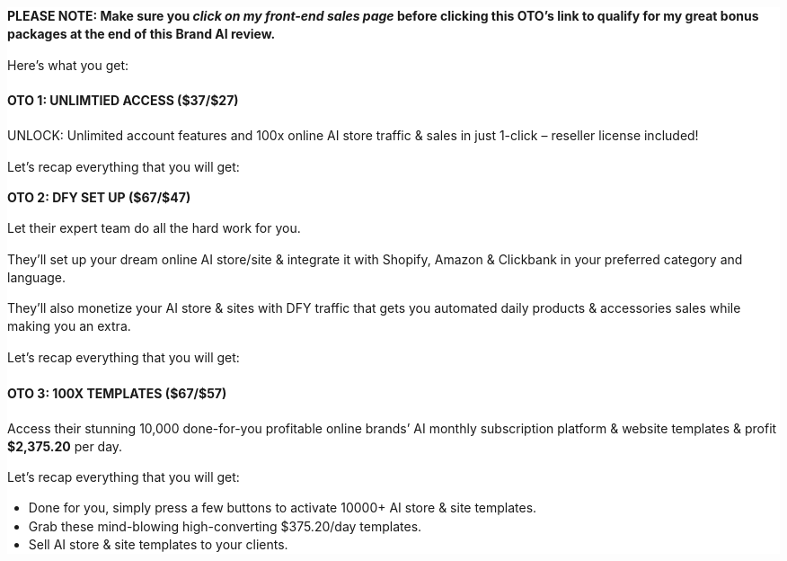 <p data-w-id="a57908eb-9332-4d62-0bb7-38f95b15ecf5" data-wf-id="[&quot;a57908eb-9332-4d62-0bb7-38f95b15ecf5&quot;]" data-automation-id="dyn-item-post-body-input"><strong data-w-id="f1718e6c-22ff-4f57-fbc6-c2db45b4f19f" data-wf-id="[&quot;f1718e6c-22ff-4f57-fbc6-c2db45b4f19f&quot;]" data-automation-id="dyn-item-post-body-input">PLEASE NOTE: Make sure you </strong><strong data-w-id="facdbc38-feb7-64e5-fba2-9bb4019f41bb" data-wf-id="[&quot;facdbc38-feb7-64e5-fba2-9bb4019f41bb&quot;]" data-automation-id="dyn-item-post-body-input"><em data-w-id="423024ea-8082-8456-b76f-71f11f893c66" data-wf-id="[&quot;423024ea-8082-8456-b76f-71f11f893c66&quot;]" data-automation-id="dyn-item-post-body-input">click on my front-end sales page</em></strong><strong data-w-id="8491209d-231f-4d9d-9cfc-2d26e26666c4" data-wf-id="[&quot;8491209d-231f-4d9d-9cfc-2d26e26666c4&quot;]" data-automation-id="dyn-item-post-body-input"> before clicking this OTO’s link to qualify for my great bonus packages at the end of this Brand AI review.</strong></p>
<p data-w-id="fba346bc-bde3-61f4-ca07-133246fb0358" data-wf-id="[&quot;fba346bc-bde3-61f4-ca07-133246fb0358&quot;]" data-automation-id="dyn-item-post-body-input">Here’s what you get:</p>
<h4 data-w-id="5dd2c71e-f76c-bb61-4fe2-ea0f9211a8a3" data-wf-id="[&quot;5dd2c71e-f76c-bb61-4fe2-ea0f9211a8a3&quot;]" data-automation-id="dyn-item-post-body-input"><strong data-w-id="93e162fe-5315-2408-3fb2-b9e535b01b39" data-wf-id="[&quot;93e162fe-5315-2408-3fb2-b9e535b01b39&quot;]" data-automation-id="dyn-item-post-body-input">OTO 1: UNLIMTIED ACCESS ($37/$27)</strong></h4>
<p data-w-id="92616214-0dad-c6b4-0702-6d4606bb6c70" data-wf-id="[&quot;92616214-0dad-c6b4-0702-6d4606bb6c70&quot;]" data-automation-id="dyn-item-post-body-input">UNLOCK: Unlimited account features and 100x online AI store traffic &amp; sales in just 1-click – reseller license included!</p>
<p data-w-id="ac903e3b-2f91-c58d-e13e-ecd387a537a3" data-wf-id="[&quot;ac903e3b-2f91-c58d-e13e-ecd387a537a3&quot;]" data-automation-id="dyn-item-post-body-input">Let’s recap everything that you will get:</p>
<p data-w-id="1544c00c-68c0-ad3a-bca5-b87422dd854d" data-wf-id="[&quot;1544c00c-68c0-ad3a-bca5-b87422dd854d&quot;]" data-automation-id="dyn-item-post-body-input"><strong data-w-id="25698a85-185c-a826-9f8e-f7558265d6e3" data-wf-id="[&quot;25698a85-185c-a826-9f8e-f7558265d6e3&quot;]" data-automation-id="dyn-item-post-body-input">OTO 2: DFY SET UP ($67/$47)</strong></p>
<p data-w-id="2d780186-30db-b410-ef58-b389aefa8f5a" data-wf-id="[&quot;2d780186-30db-b410-ef58-b389aefa8f5a&quot;]" data-automation-id="dyn-item-post-body-input">Let their expert team do all the hard work for you.</p>
<p data-w-id="430801e5-39c1-8ef1-0a25-398c8e0a6f62" data-wf-id="[&quot;430801e5-39c1-8ef1-0a25-398c8e0a6f62&quot;]" data-automation-id="dyn-item-post-body-input">They’ll set up your dream online AI store/site &amp; integrate it with Shopify, Amazon &amp; Clickbank in your preferred category and language.</p>
<p data-w-id="9b12499f-0139-81fa-e9b7-4dcbac316405" data-wf-id="[&quot;9b12499f-0139-81fa-e9b7-4dcbac316405&quot;]" data-automation-id="dyn-item-post-body-input">They’ll also monetize your AI store &amp; sites with DFY traffic that gets you automated daily products &amp; accessories sales while making you an extra.</p>
<p data-w-id="0a0de3e0-953a-0947-0e63-db8d37d5779c" data-wf-id="[&quot;0a0de3e0-953a-0947-0e63-db8d37d5779c&quot;]" data-automation-id="dyn-item-post-body-input">Let’s recap everything that you will get:</p>
<h4 data-w-id="f32aca01-47be-b9c1-b825-c035626ad788" data-wf-id="[&quot;f32aca01-47be-b9c1-b825-c035626ad788&quot;]" data-automation-id="dyn-item-post-body-input"><strong data-w-id="5a91218a-75ee-de2b-4b1a-5b35a19cff2d" data-wf-id="[&quot;5a91218a-75ee-de2b-4b1a-5b35a19cff2d&quot;]" data-automation-id="dyn-item-post-body-input">OTO 3: 100X TEMPLATES ($67/$57)</strong></h4>
<p data-w-id="7a8a0abc-2567-ac8f-9874-d2af32415180" data-wf-id="[&quot;7a8a0abc-2567-ac8f-9874-d2af32415180&quot;]" data-automation-id="dyn-item-post-body-input">Access their stunning 10,000 done-for-you profitable online brands’ AI monthly subscription platform &amp; website templates &amp; profit <strong data-w-id="b013e774-49b7-9019-2860-d189dd43f814" data-wf-id="[&quot;b013e774-49b7-9019-2860-d189dd43f814&quot;]" data-automation-id="dyn-item-post-body-input">$2,375.20</strong> per day.</p>
<p data-w-id="c55c0943-965b-0930-1550-8b0e3040a8cf" data-wf-id="[&quot;c55c0943-965b-0930-1550-8b0e3040a8cf&quot;]" data-automation-id="dyn-item-post-body-input">Let’s recap everything that you will get:</p>
<ul role="list" data-w-id="3ac461b0-e670-eda0-b228-62e2fb37f590" data-wf-id="[&quot;3ac461b0-e670-eda0-b228-62e2fb37f590&quot;]" data-automation-id="dyn-item-post-body-input">
	<li data-w-id="2e67e5cf-aac0-a38e-eb4d-102525ff1cdd" data-wf-id="[&quot;2e67e5cf-aac0-a38e-eb4d-102525ff1cdd&quot;]" data-automation-id="dyn-item-post-body-input">Done for you, simply press a few buttons to activate 10000+ AI store &amp; site templates.</li>
	<li data-w-id="3bd7934e-241b-47a4-760a-f4e88764d6fb" data-wf-id="[&quot;3bd7934e-241b-47a4-760a-f4e88764d6fb&quot;]" data-automation-id="dyn-item-post-body-input">Grab these mind-blowing high-converting $375.20/day templates.</li>
	<li data-w-id="dc527f98-7391-c0a2-e205-180769fe1e14" data-wf-id="[&quot;dc527f98-7391-c0a2-e205-180769fe1e14&quot;]" data-automation-id="dyn-item-post-body-input">Sell AI store &amp; site templates to your clients.</li>